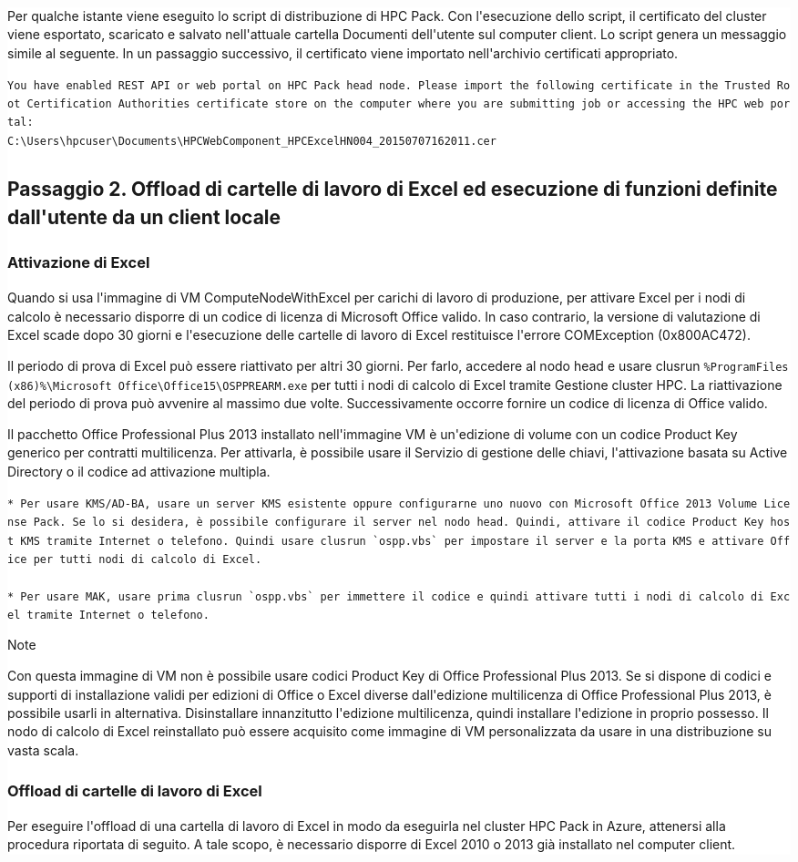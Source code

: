Per qualche istante viene eseguito lo script di distribuzione di HPC Pack. Con l'esecuzione dello script, il certificato del cluster viene esportato, scaricato e salvato nell'attuale cartella Documenti dell'utente sul computer client. Lo script genera un messaggio simile al seguente. In un passaggio successivo, il certificato viene importato nell'archivio certificati appropriato.    

    You have enabled REST API or web portal on HPC Pack head node. Please import the following certificate in the Trusted Root Certification Authorities certificate store on the computer where you are submitting job or accessing the HPC web portal:
    C:\Users\hpcuser\Documents\HPCWebComponent_HPCExcelHN004_20150707162011.cer

## <a name="step-2-offload-excel-workbooks-and-run-udfs-from-an-on-premises-client"></a>Passaggio 2. Offload di cartelle di lavoro di Excel ed esecuzione di funzioni definite dall'utente da un client locale
### <a name="excel-activation"></a>Attivazione di Excel
Quando si usa l'immagine di VM ComputeNodeWithExcel per carichi di lavoro di produzione, per attivare Excel per i nodi di calcolo è necessario disporre di un codice di licenza di Microsoft Office valido. In caso contrario, la versione di valutazione di Excel scade dopo 30 giorni e l'esecuzione delle cartelle di lavoro di Excel restituisce l'errore COMException (0x800AC472). 

Il periodo di prova di Excel può essere riattivato per altri 30 giorni. Per farlo, accedere al nodo head e usare clusrun `%ProgramFiles(x86)%\Microsoft Office\Office15\OSPPREARM.exe` per tutti i nodi di calcolo di Excel tramite Gestione cluster HPC. La riattivazione del periodo di prova può avvenire al massimo due volte. Successivamente occorre fornire un codice di licenza di Office valido.

Il pacchetto Office Professional Plus 2013 installato nell'immagine VM è un'edizione di volume con un codice Product Key generico per contratti multilicenza. Per attivarla, è possibile usare il Servizio di gestione delle chiavi, l'attivazione basata su Active Directory o il codice ad attivazione multipla. 

    * Per usare KMS/AD-BA, usare un server KMS esistente oppure configurarne uno nuovo con Microsoft Office 2013 Volume License Pack. Se lo si desidera, è possibile configurare il server nel nodo head. Quindi, attivare il codice Product Key host KMS tramite Internet o telefono. Quindi usare clusrun `ospp.vbs` per impostare il server e la porta KMS e attivare Office per tutti nodi di calcolo di Excel. 

    * Per usare MAK, usare prima clusrun `ospp.vbs` per immettere il codice e quindi attivare tutti i nodi di calcolo di Excel tramite Internet o telefono. 

> [!NOTE]
> Con questa immagine di VM non è possibile usare codici Product Key di Office Professional Plus 2013. Se si dispone di codici e supporti di installazione validi per edizioni di Office o Excel diverse dall'edizione multilicenza di Office Professional Plus 2013, è possibile usarli in alternativa. Disinstallare innanzitutto l'edizione multilicenza, quindi installare l'edizione in proprio possesso. Il nodo di calcolo di Excel reinstallato può essere acquisito come immagine di VM personalizzata da usare in una distribuzione su vasta scala.
> 
> 

### <a name="offload-excel-workbooks"></a>Offload di cartelle di lavoro di Excel
Per eseguire l'offload di una cartella di lavoro di Excel in modo da eseguirla nel cluster HPC Pack in Azure, attenersi alla procedura riportata di seguito. A tale scopo, è necessario disporre di Excel 2010 o 2013 già installato nel computer client.


[scenario]: ./media/excel-cluster-hpcpack/scenario.png
[github]: ./media/excel-cluster-hpcpack/github.png
[template]: ./media/excel-cluster-hpcpack/template.png
[parameters]: ./media/excel-cluster-hpcpack/parameters.png
[parameters-new-portal]: ./media/excel-cluster-hpcpack/parameters-new-portal.png
[create]: ./media/excel-cluster-hpcpack/create.png
[connect]: ./media/excel-cluster-hpcpack/connect.png
[cert]: ./media/excel-cluster-hpcpack/cert.png
[addin]: ./media/excel-cluster-hpcpack/addin.png
[macro]: ./media/excel-cluster-hpcpack/macro.png
[options]: ./media/excel-cluster-hpcpack/options.png
[run]: ./media/excel-cluster-hpcpack/run.png
[endpoint]: ./media/excel-cluster-hpcpack/endpoint.png
[endpoint-new-portal]: ./media/excel-cluster-hpcpack/endpoint-new-portal.png
[udf]: ./media/excel-cluster-hpcpack/udf.png
